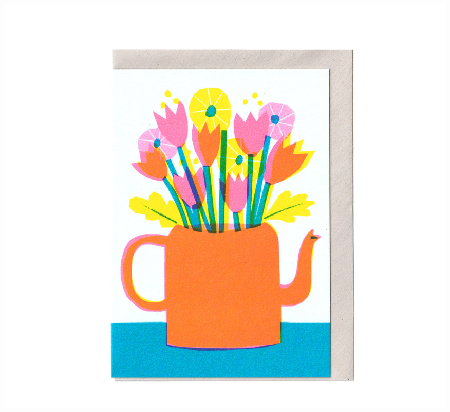 <div align="left"><figure><img src="../../.gitbook/assets/teapotnewA6.webp" alt=""><figcaption></figcaption></figure></div>
